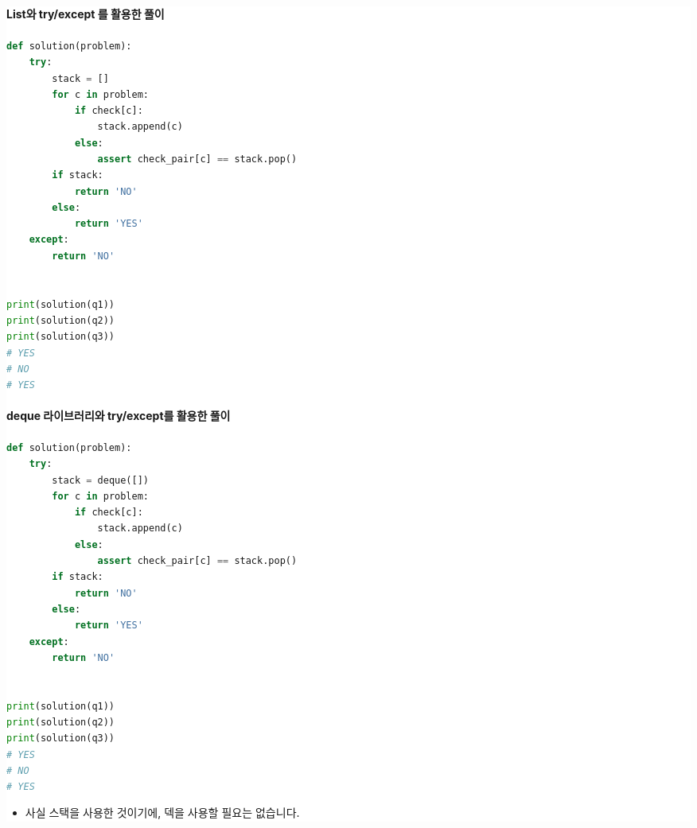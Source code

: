 #### List와 try/except 를 활용한 풀이

```python
def solution(problem):
    try:
        stack = []
        for c in problem:
            if check[c]:
                stack.append(c)
            else:
                assert check_pair[c] == stack.pop()
        if stack:
            return 'NO'
        else:
            return 'YES'
    except:
        return 'NO'
    

print(solution(q1))
print(solution(q2))
print(solution(q3))
# YES
# NO
# YES
```

#### deque 라이브러리와 try/except를 활용한 풀이

```python
def solution(problem):
    try:
        stack = deque([])
        for c in problem:
            if check[c]:
                stack.append(c)
            else:
                assert check_pair[c] == stack.pop()
        if stack:
            return 'NO'
        else:
            return 'YES'
    except:
        return 'NO'
    
    
print(solution(q1))
print(solution(q2))
print(solution(q3))
# YES
# NO
# YES
```

* 사실 스택을 사용한 것이기에, 덱을 사용할 필요는 없습니다.